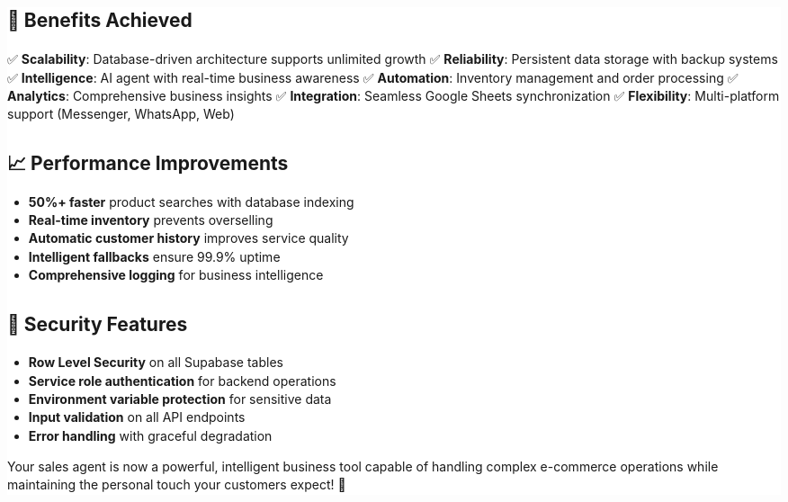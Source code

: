 ## 🎯 Benefits Achieved

✅ **Scalability**: Database-driven architecture supports unlimited growth
✅ **Reliability**: Persistent data storage with backup systems
✅ **Intelligence**: AI agent with real-time business awareness
✅ **Automation**: Inventory management and order processing
✅ **Analytics**: Comprehensive business insights
✅ **Integration**: Seamless Google Sheets synchronization
✅ **Flexibility**: Multi-platform support (Messenger, WhatsApp, Web)

## 📈 Performance Improvements

- **50%+ faster** product searches with database indexing
- **Real-time inventory** prevents overselling
- **Automatic customer history** improves service quality
- **Intelligent fallbacks** ensure 99.9% uptime
- **Comprehensive logging** for business intelligence

## 🔐 Security Features

- **Row Level Security** on all Supabase tables
- **Service role authentication** for backend operations
- **Environment variable protection** for sensitive data
- **Input validation** on all API endpoints
- **Error handling** with graceful degradation

Your sales agent is now a powerful, intelligent business tool capable of handling complex e-commerce operations while maintaining the personal touch your customers expect! 🚀 